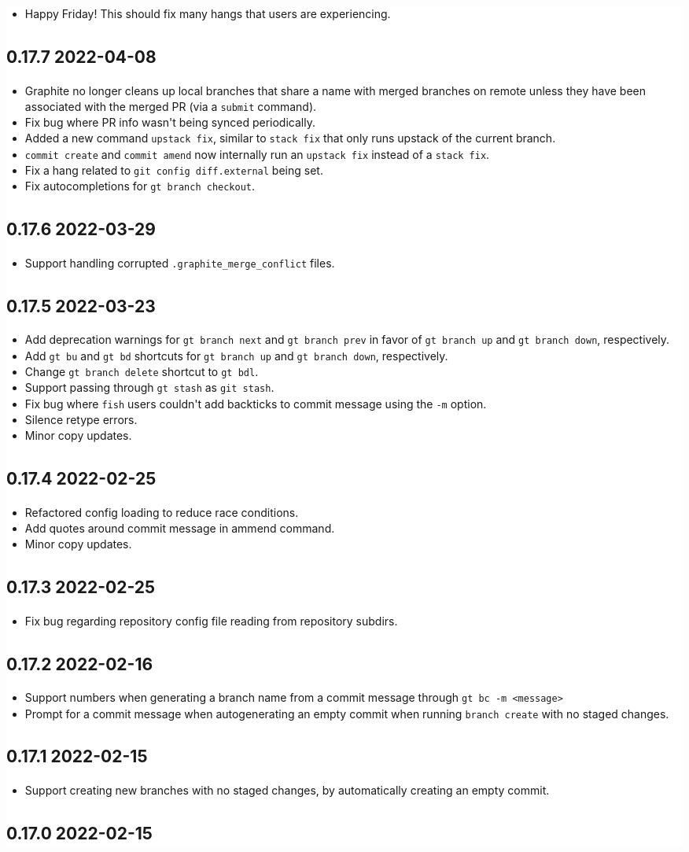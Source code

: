 - Happy Friday! This should fix many hangs that users are experiencing.

## 0.17.7 2022-04-08

- Graphite no longer cleans up local branches that share a name with merged branches on remote unless they have been associated with the merged PR (via a `submit` command).
- Fix bug where PR info wasn't being synced periodically.
- Added a new command `upstack fix`, similar to `stack fix` that only runs upstack of the current branch.
- `commit create` and `commit amend` now internally run an `upstack fix` instead of a `stack fix`.
- Fix a hang related to `git config diff.external` being set.
- Fix autocompletions for `gt branch checkout`.

## 0.17.6 2022-03-29

- Support handling corrupted `.graphite_merge_conflict` files.

## 0.17.5 2022-03-23

- Add deprecation warnings for `gt branch next` and `gt branch prev` in favor of `gt branch up` and `gt branch down`, respectively.
- Add `gt bu` and `gt bd` shortcuts for `gt branch up` and `gt branch down`, respectively.
- Change `gt branch delete` shortcut to `gt bdl`.
- Support passing through `gt stash` as `git stash`.
- Fix bug where `fish` users couldn't add backticks to commit message using the `-m` option.
- Silence retype errors.
- Minor copy updates.

## 0.17.4 2022-02-25

- Refactored config loading to reduce race conditions.
- Add quotes around commit message in ammend command.
- Minor copy updates.

## 0.17.3 2022-02-25

- Fix bug regarding repository config file reading from repository subdirs.

## 0.17.2 2022-02-16

- Support numbers when generating a branch name from a commit message through `gt bc -m <message>`
- Prompt for a commit message when autogenerating an empty commit when running `branch create` with no staged changes.

## 0.17.1 2022-02-15

- Support creating new branches with no staged changes, by automatically creating an empty commit.

## 0.17.0 2022-02-15
